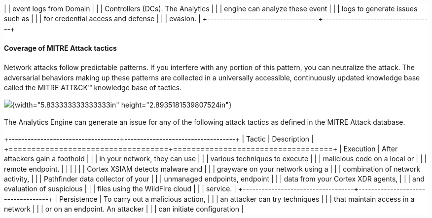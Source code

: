 |                                   | event logs from Domain            |
|                                   | Controllers (DCs). The Analytics  |
|                                   | engine can analyze these event    |
|                                   | logs to generate issues such as   |
|                                   | for credential access and defense |
|                                   | evasion.                          |
+-----------------------------------+-----------------------------------+

#### Coverage of MITRE Attack tactics

Network attacks follow predictable patterns. If you interfere with any
portion of this pattern, you can neutralize the attack. The adversarial
behaviors making up these patterns are collected in a universally
accessible, continuously updated knowledge base called the [MITRE
ATT&CK™ knowledge base of tactics](https://attack.mitre.org/).

![](media/rId2993.png){width="5.833333333333333in"
height="2.8935181539807524in"}

The Analytics Engine can generate an issue for any of the following
attack tactics as defined in the MITRE Attack database.

+-----------------------------------+-----------------------------------+
| Tactic                            | Description                       |
+===================================+===================================+
| Execution                         | After attackers gain a foothold   |
|                                   | in your network, they can use     |
|                                   | various techniques to execute     |
|                                   | malicious code on a local or      |
|                                   | remote endpoint.                  |
|                                   |                                   |
|                                   | Cortex XSIAM detects malware and  |
|                                   | grayware on your network using a  |
|                                   | combination of network activity,  |
|                                   | Pathfinder data collector of your |
|                                   | unmanaged endpoints, endpoint     |
|                                   | data from your Cortex XDR agents, |
|                                   | and evaluation of suspicious      |
|                                   | files using the WildFire cloud    |
|                                   | service.                          |
+-----------------------------------+-----------------------------------+
| Persistence                       | To carry out a malicious action,  |
|                                   | an attacker can try techniques    |
|                                   | that maintain access in a network |
|                                   | or on an endpoint. An attacker    |
|                                   | can initiate configuration        |